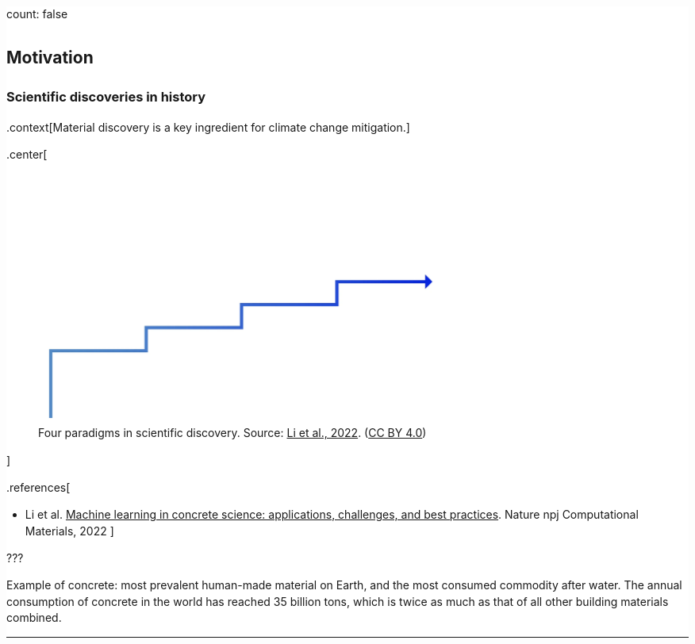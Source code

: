 count: false

## Motivation
### Scientific discoveries in history

.context[Material discovery is a key ingredient for climate change mitigation.]

.center[
<figure>
	<img src="../assets/images/slides/materials/paradigms_scientific_discovery_0.png" alt="Four paradigms of concrete science: empirical, theoretical, computational, and data-driven." style="width: 65%">
  <figcaption>Four paradigms in scientific discovery. Source: <a href="https://www.nature.com/articles/s41524-022-00810-x">Li et al., 2022</a>. (<a href="https://creativecommons.org/licenses/by/4.0/">CC BY 4.0</a>)</figcaption>
</figure>
]

.references[
* Li et al. [Machine learning in concrete science: applications, challenges, and best practices](https://www.nature.com/articles/s41524-022-00810-x). Nature  npj Computational Materials, 2022
]

???

Example of concrete: most prevalent human-made material on Earth, and the most consumed commodity after water. The annual consumption of concrete in the world has reached 35 billion tons, which is twice as much as that of all other building materials combined.

---